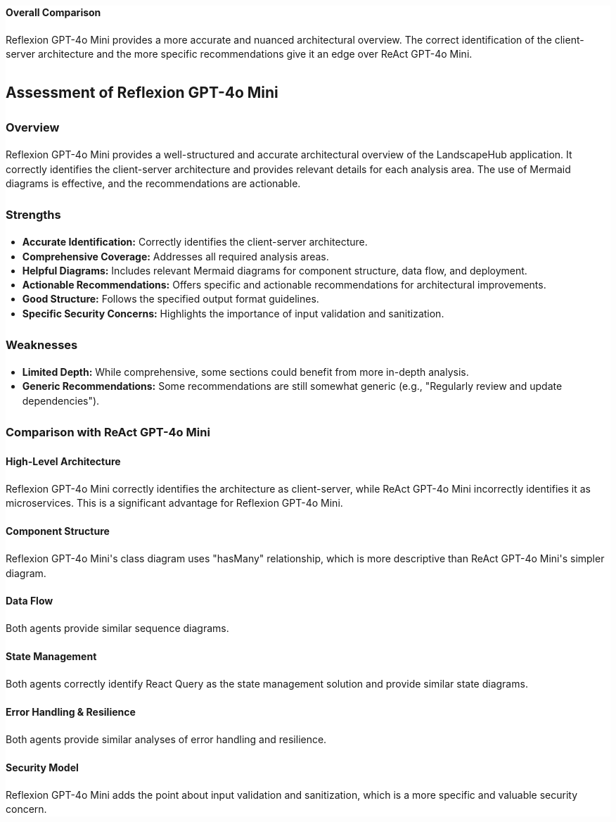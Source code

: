 #### Overall Comparison
Reflexion GPT-4o Mini provides a more accurate and nuanced architectural overview. The correct identification of the client-server architecture and the more specific recommendations give it an edge over ReAct GPT-4o Mini.

## Assessment of Reflexion GPT-4o Mini

### Overview
Reflexion GPT-4o Mini provides a well-structured and accurate architectural overview of the LandscapeHub application. It correctly identifies the client-server architecture and provides relevant details for each analysis area. The use of Mermaid diagrams is effective, and the recommendations are actionable.

### Strengths
- **Accurate Identification:** Correctly identifies the client-server architecture.
- **Comprehensive Coverage:** Addresses all required analysis areas.
- **Helpful Diagrams:** Includes relevant Mermaid diagrams for component structure, data flow, and deployment.
- **Actionable Recommendations:** Offers specific and actionable recommendations for architectural improvements.
- **Good Structure:** Follows the specified output format guidelines.
- **Specific Security Concerns:** Highlights the importance of input validation and sanitization.

### Weaknesses
- **Limited Depth:** While comprehensive, some sections could benefit from more in-depth analysis.
- **Generic Recommendations:** Some recommendations are still somewhat generic (e.g., "Regularly review and update dependencies").

### Comparison with ReAct GPT-4o Mini

#### High-Level Architecture
Reflexion GPT-4o Mini correctly identifies the architecture as client-server, while ReAct GPT-4o Mini incorrectly identifies it as microservices. This is a significant advantage for Reflexion GPT-4o Mini.

#### Component Structure
Reflexion GPT-4o Mini's class diagram uses "hasMany" relationship, which is more descriptive than ReAct GPT-4o Mini's simpler diagram.

#### Data Flow
Both agents provide similar sequence diagrams.

#### State Management
Both agents correctly identify React Query as the state management solution and provide similar state diagrams.

#### Error Handling & Resilience
Both agents provide similar analyses of error handling and resilience.

#### Security Model
Reflexion GPT-4o Mini adds the point about input validation and sanitization, which is a more specific and valuable security concern.
